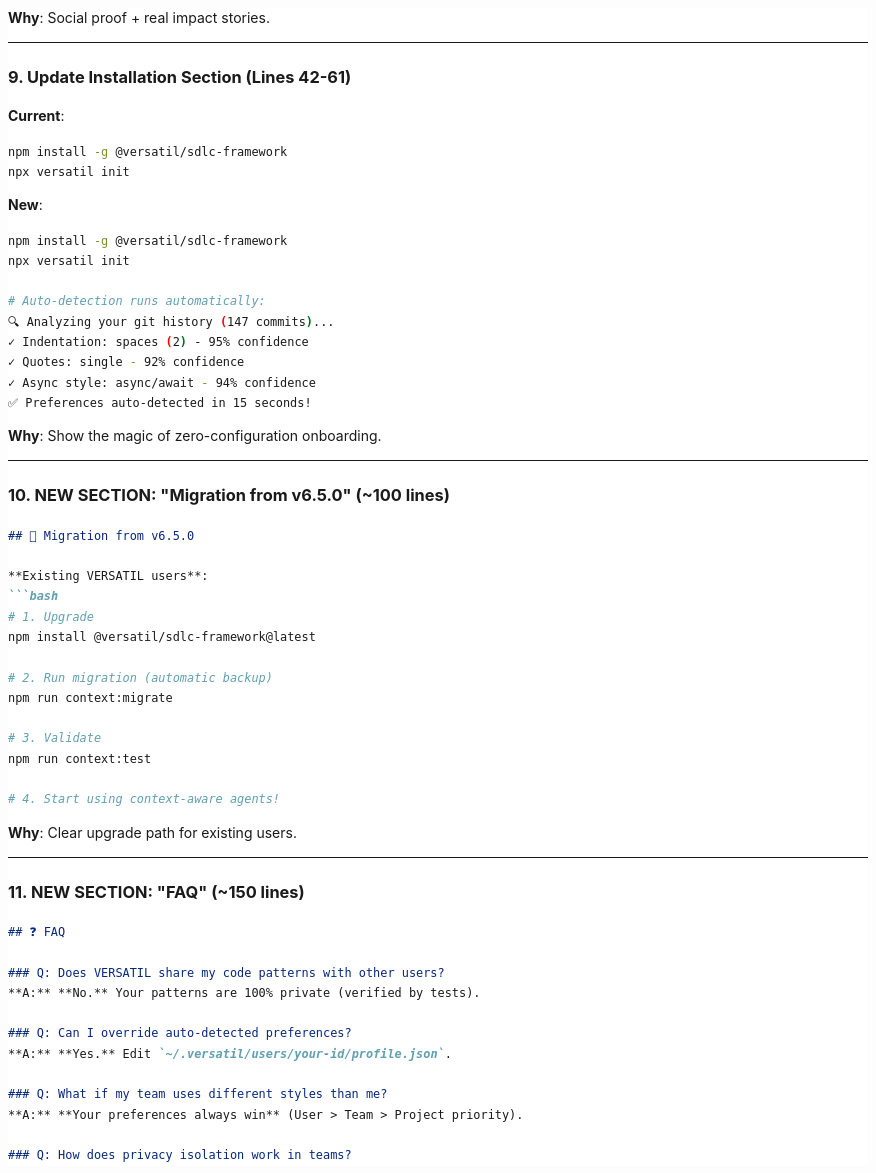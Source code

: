 **Why**: Social proof + real impact stories.

---

### 9. Update Installation Section (Lines 42-61)

**Current**:
```bash
npm install -g @versatil/sdlc-framework
npx versatil init
```

**New**:
```bash
npm install -g @versatil/sdlc-framework
npx versatil init

# Auto-detection runs automatically:
🔍 Analyzing your git history (147 commits)...
✓ Indentation: spaces (2) - 95% confidence
✓ Quotes: single - 92% confidence
✓ Async style: async/await - 94% confidence
✅ Preferences auto-detected in 15 seconds!
```

**Why**: Show the magic of zero-configuration onboarding.

---

### 10. NEW SECTION: "Migration from v6.5.0" (~100 lines)

```markdown
## 🔄 Migration from v6.5.0

**Existing VERSATIL users**:
```bash
# 1. Upgrade
npm install @versatil/sdlc-framework@latest

# 2. Run migration (automatic backup)
npm run context:migrate

# 3. Validate
npm run context:test

# 4. Start using context-aware agents!
```

**Why**: Clear upgrade path for existing users.

---

### 11. NEW SECTION: "FAQ" (~150 lines)

```markdown
## ❓ FAQ

### Q: Does VERSATIL share my code patterns with other users?
**A:** **No.** Your patterns are 100% private (verified by tests).

### Q: Can I override auto-detected preferences?
**A:** **Yes.** Edit `~/.versatil/users/your-id/profile.json`.

### Q: What if my team uses different styles than me?
**A:** **Your preferences always win** (User > Team > Project priority).

### Q: How does privacy isolation work in teams?
```